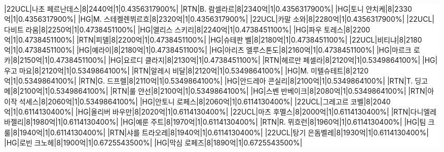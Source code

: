 |22UCL|나초 페르난데스|8|2440억|1|0.4356317900%|
|RTN|B. 람셀라르|8|2340억|1|0.4356317900%|
|HG|토니 얀치케|8|2330억|1|0.4356317900%|
|HG|M. 스테켈렌뷔르흐|8|2320억|1|0.4356317900%|
|22UCL|카말 소와|8|2280억|1|0.4356317900%|
|22UCL|다비트 라움|8|2250억|1|0.4738451100%|
|HG|엘리스 스키리|8|2240억|1|0.4738451100%|
|HG|파우 토레스|8|2200억|1|0.4738451100%|
|RTN|피델|8|2200억|1|0.4738451100%|
|HG|슈테판 벨|8|2180억|1|0.4738451100%|
|22UCL|비티냐|8|2180억|1|0.4738451100%|
|HG|예라이|8|2180억|1|0.4738451100%|
|HG|아리츠 엘루스톤도|8|2160억|1|0.4738451100%|
|HG|마르크 로카|8|2150억|1|0.4738451100%|
|HG|요르디 클라지|8|2130억|1|0.4738451100%|
|RTN|헤르만 페셀라|8|2120억|1|0.5349864100%|
|HG|우고 마요|8|2120억|1|0.5349864100%|
|RTN|알레시 비달|8|2120억|1|0.5349864100%|
|HG|M. 미텔슈테트|8|2120억|1|0.5349864100%|
|RTN|G. 드프렐|8|2110억|1|0.5349864100%|
|HG|안드레아 콘실리|8|2100억|1|0.5349864100%|
|RTN|T. 딩고메|8|2100억|1|0.5349864100%|
|RTN|룰 얀선|8|2100억|1|0.5349864100%|
|HG|스벤 반베이크|8|2080억|1|0.5349864100%|
|RTN|아이작 석세스|8|2060억|1|0.5349864100%|
|HG|안토니 로페스|8|2060억|1|0.6114130400%|
|22UCL|그레고르 코벨|8|2040억|1|0.6114130400%|
|HG|올리버 바우만|8|2020억|1|0.6114130400%|
|22UCL|마츠 후멜스|8|2000억|1|0.6114130400%|
|RTN|다니엘레 바젤리|8|1980억|1|0.6114130400%|
|HG|예룬 주트|8|1970억|1|0.6114130400%|
|RTN|R. 뮈흐런|8|1960억|1|0.6114130400%|
|HG|팀 크룰|8|1940억|1|0.6114130400%|
|RTN|샤를 트라오레|8|1940억|1|0.6114130400%|
|22UCL|탕기 은돔벨레|8|1930억|1|0.6114130400%|
|HG|로빈 크노헤|8|1900억|1|0.6725543500%|
|HG|막심 로페즈|8|1890억|1|0.6725543500%|